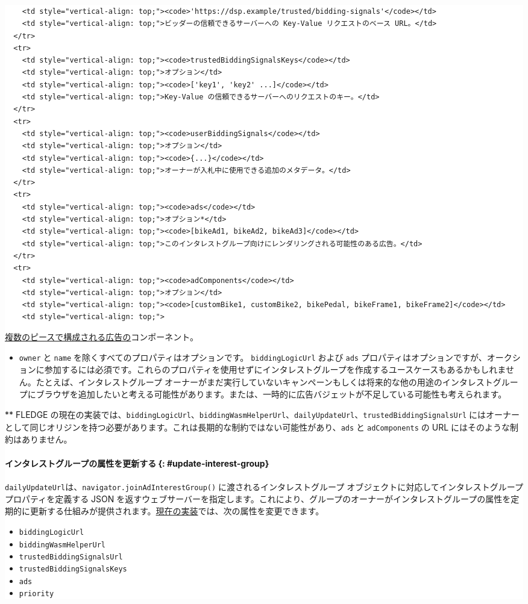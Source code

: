         <td style="vertical-align: top;"><code>'https://dsp.example/trusted/bidding-signals'</code></td>
        <td style="vertical-align: top;">ビッダーの信頼できるサーバーへの Key-Value リクエストのベース URL。</td>
      </tr>
      <tr>
        <td style="vertical-align: top;"><code>trustedBiddingSignalsKeys</code></td>
        <td style="vertical-align: top;">オプション</td>
        <td style="vertical-align: top;"><code>['key1', 'key2' ...]</code></td>
        <td style="vertical-align: top;">Key-Value の信頼できるサーバーへのリクエストのキー。</td>
      </tr>
      <tr>
        <td style="vertical-align: top;"><code>userBiddingSignals</code></td>
        <td style="vertical-align: top;">オプション</td>
        <td style="vertical-align: top;"><code>{...}</code></td>
        <td style="vertical-align: top;">オーナーが入札中に使用できる追加のメタデータ。</td>
      </tr>
      <tr>
        <td style="vertical-align: top;"><code>ads</code></td>
        <td style="vertical-align: top;">オプション*</td>
        <td style="vertical-align: top;"><code>[bikeAd1, bikeAd2, bikeAd3]</code></td>
        <td style="vertical-align: top;">このインタレストグループ向けにレンダリングされる可能性のある広告。</td>
      </tr>
      <tr>
        <td style="vertical-align: top;"><code>adComponents</code></td>
        <td style="vertical-align: top;">オプション</td>
        <td style="vertical-align: top;"><code>[customBike1, customBike2, bikePedal, bikeFrame1, bikeFrame2]</code></td>
        <td style="vertical-align: top;">
<a href="https://github.com/WICG/turtledove/blob/main/FLEDGE.md#34-ads-composed-of-multiple-pieces">複数のピースで構成される広告の</a>コンポーネント。</td>
      </tr>
    </tbody>
  </table>
</div>

* `owner` と `name` を除くすべてのプロパティはオプションです。 `biddingLogicUrl` および `ads` プロパティはオプションですが、オークションに参加するには必須です。これらのプロパティを使用せずにインタレストグループを作成するユースケースもあるかもしれません。たとえば、インタレストグループ オーナーがまだ実行していないキャンペーンもしくは将来的な他の用途のインタレストグループにブラウザを追加したいと考える可能性があります。または、一時的に広告バジェットが不足している可能性も考えられます。

** FLEDGE の現在の実装では、`biddingLogicUrl`、`biddingWasmHelperUrl`、`dailyUpdateUrl`、`trustedBiddingSignalsUrl` にはオーナーとして同じオリジンを持つ必要があります。これは長期的な制約ではない可能性があり、`ads` と `adComponents` の URL にはそのような制約はありません。

#### インタレストグループの属性を更新する {: #update-interest-group}

`dailyUpdateUrl`は、`navigator.joinAdInterestGroup()` に渡されるインタレストグループ オブジェクトに対応してインタレストグループ プロパティを定義する JSON を返すウェブサーバーを指定します。これにより、グループのオーナーがインタレストグループの属性を定期的に更新する仕組みが提供されます。[現在の実装](https://source.chromium.org/chromium/chromium/src/+/main:content/browser/interest_group/interest_group_storage.cc;l=671;drc=5a102f146faa0c21eb9cf255ceb46b35a158ab3f)では、次の属性を変更できます。

- `biddingLogicUrl`
- `biddingWasmHelperUrl`
- `trustedBiddingSignalsUrl`
- `trustedBiddingSignalsKeys`
- `ads`
- `priority`

